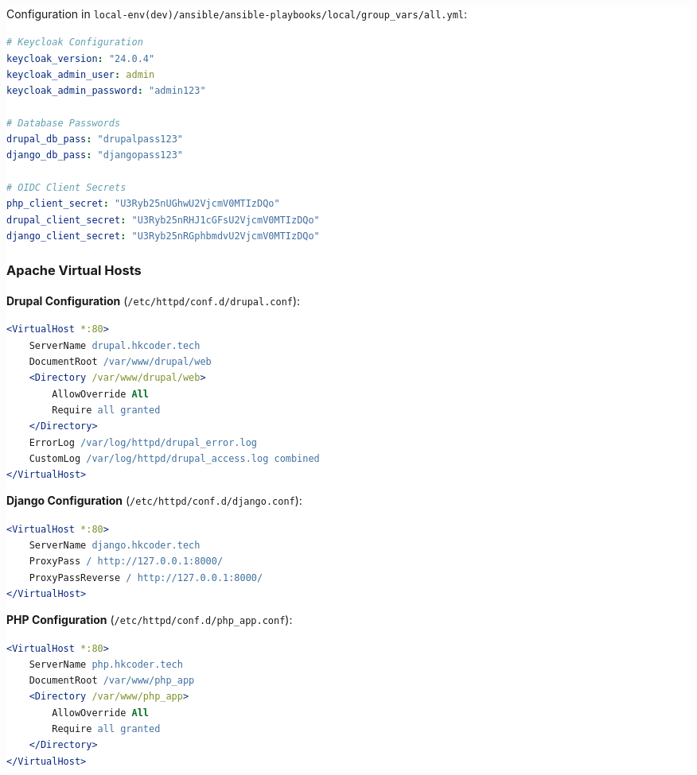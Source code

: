 Configuration in `local-env(dev)/ansible/ansible-playbooks/local/group_vars/all.yml`:

```yaml
# Keycloak Configuration
keycloak_version: "24.0.4"
keycloak_admin_user: admin
keycloak_admin_password: "admin123"

# Database Passwords
drupal_db_pass: "drupalpass123"
django_db_pass: "djangopass123"

# OIDC Client Secrets
php_client_secret: "U3Ryb25nUGhwU2VjcmV0MTIzDQo"
drupal_client_secret: "U3Ryb25nRHJ1cGFsU2VjcmV0MTIzDQo"
django_client_secret: "U3Ryb25nRGphbmdvU2VjcmV0MTIzDQo"
```

### Apache Virtual Hosts

**Drupal Configuration** (`/etc/httpd/conf.d/drupal.conf`):

```apache
<VirtualHost *:80>
    ServerName drupal.hkcoder.tech
    DocumentRoot /var/www/drupal/web
    <Directory /var/www/drupal/web>
        AllowOverride All
        Require all granted
    </Directory>
    ErrorLog /var/log/httpd/drupal_error.log
    CustomLog /var/log/httpd/drupal_access.log combined
</VirtualHost>
```

**Django Configuration** (`/etc/httpd/conf.d/django.conf`):

```apache
<VirtualHost *:80>
    ServerName django.hkcoder.tech
    ProxyPass / http://127.0.0.1:8000/
    ProxyPassReverse / http://127.0.0.1:8000/
</VirtualHost>
```

**PHP Configuration** (`/etc/httpd/conf.d/php_app.conf`):

```apache
<VirtualHost *:80>
    ServerName php.hkcoder.tech
    DocumentRoot /var/www/php_app
    <Directory /var/www/php_app>
        AllowOverride All
        Require all granted
    </Directory>
</VirtualHost>
```

